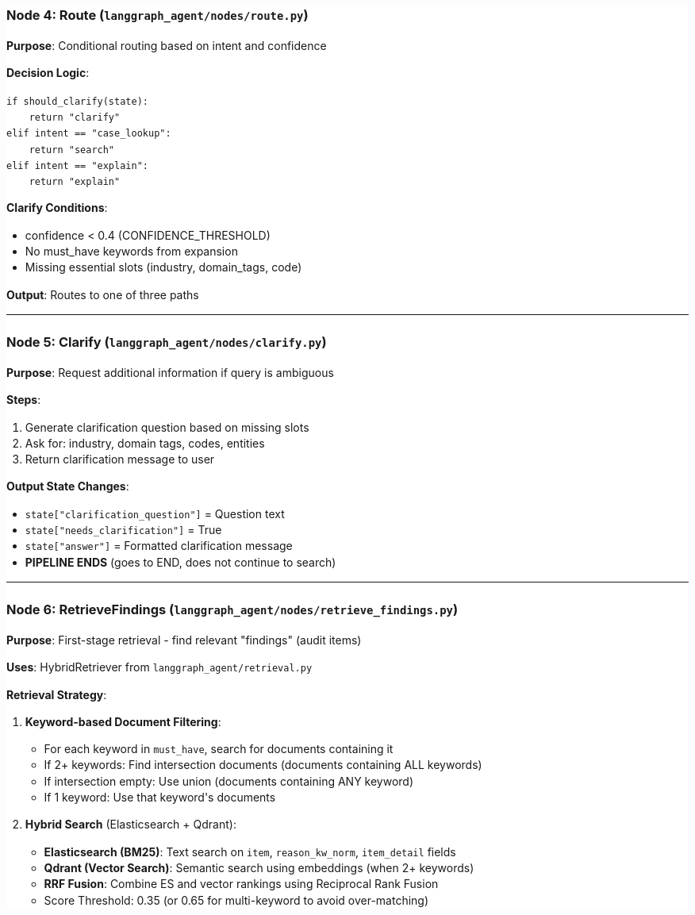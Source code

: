 
### Node 4: Route (`langgraph_agent/nodes/route.py`)
**Purpose**: Conditional routing based on intent and confidence

**Decision Logic**:
```
if should_clarify(state):
    return "clarify"
elif intent == "case_lookup":
    return "search"
elif intent == "explain":
    return "explain"
```

**Clarify Conditions**:
- confidence < 0.4 (CONFIDENCE_THRESHOLD)
- No must_have keywords from expansion
- Missing essential slots (industry, domain_tags, code)

**Output**: Routes to one of three paths

---

### Node 5: Clarify (`langgraph_agent/nodes/clarify.py`)
**Purpose**: Request additional information if query is ambiguous

**Steps**:
1. Generate clarification question based on missing slots
2. Ask for: industry, domain tags, codes, entities
3. Return clarification message to user

**Output State Changes**:
- `state["clarification_question"]` = Question text
- `state["needs_clarification"]` = True
- `state["answer"]` = Formatted clarification message
- **PIPELINE ENDS** (goes to END, does not continue to search)

---

### Node 6: RetrieveFindings (`langgraph_agent/nodes/retrieve_findings.py`)
**Purpose**: First-stage retrieval - find relevant "findings" (audit items)

**Uses**: HybridRetriever from `langgraph_agent/retrieval.py`

**Retrieval Strategy**:
1. **Keyword-based Document Filtering**:
   - For each keyword in `must_have`, search for documents containing it
   - If 2+ keywords: Find intersection documents (documents containing ALL keywords)
   - If intersection empty: Use union (documents containing ANY keyword)
   - If 1 keyword: Use that keyword's documents

2. **Hybrid Search** (Elasticsearch + Qdrant):
   - **Elasticsearch (BM25)**: Text search on `item`, `reason_kw_norm`, `item_detail` fields
   - **Qdrant (Vector Search)**: Semantic search using embeddings (when 2+ keywords)
   - **RRF Fusion**: Combine ES and vector rankings using Reciprocal Rank Fusion
   - Score Threshold: 0.35 (or 0.65 for multi-keyword to avoid over-matching)
